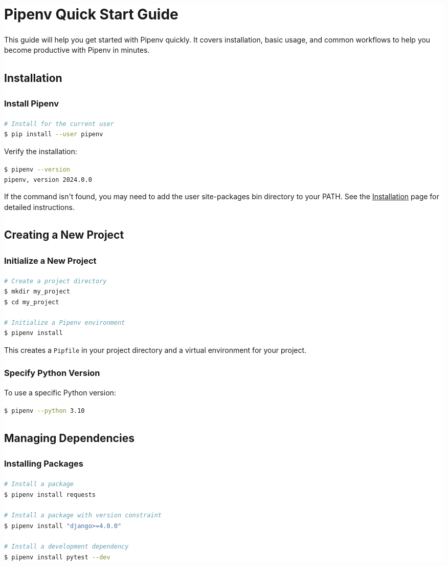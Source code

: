 # Pipenv Quick Start Guide

This guide will help you get started with Pipenv quickly. It covers installation, basic usage, and common workflows to help you become productive with Pipenv in minutes.

## Installation

### Install Pipenv

```bash
# Install for the current user
$ pip install --user pipenv
```

Verify the installation:

```bash
$ pipenv --version
pipenv, version 2024.0.0
```

If the command isn't found, you may need to add the user site-packages bin directory to your PATH. See the [Installation](installation.md) page for detailed instructions.

## Creating a New Project

### Initialize a New Project

```bash
# Create a project directory
$ mkdir my_project
$ cd my_project

# Initialize a Pipenv environment
$ pipenv install
```

This creates a `Pipfile` in your project directory and a virtual environment for your project.

### Specify Python Version

To use a specific Python version:

```bash
$ pipenv --python 3.10
```

## Managing Dependencies

### Installing Packages

```bash
# Install a package
$ pipenv install requests

# Install a package with version constraint
$ pipenv install "django>=4.0.0"

# Install a development dependency
$ pipenv install pytest --dev
```
